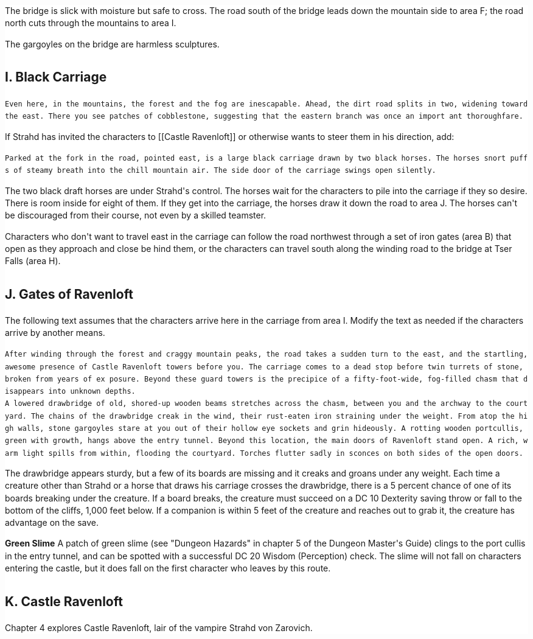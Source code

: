 The bridge is slick with moisture but safe to cross. The road south of the bridge leads down the mountain side to area F; the road north cuts through the mountains to area I.

The gargoyles on the bridge are harmless sculptures.
## I. Black Carriage
	Even here, in the mountains, the forest and the fog are inescapable. Ahead, the dirt road splits in two, widening toward the east. There you see patches of cobblestone, suggesting that the eastern branch was once an import ant thoroughfare.
If Strahd has invited the characters to [[Castle Ravenloft]] or otherwise wants to steer them in his direction, add:

	Parked at the fork in the road, pointed east, is a large black carriage drawn by two black horses. The horses snort puffs of steamy breath into the chill mountain air. The side door of the carriage swings open silently.
The two black draft horses are under Strahd's control. The horses wait for the characters to pile into the carriage if they so desire. There is room inside for eight of them. If they get into the carriage, the horses draw it down the road to area J. The horses can't be discouraged from their course, not even by a skilled teamster.

Characters who don't want to travel east in the carriage can follow the road northwest through a set of iron gates (area B) that open as they approach and close be hind them, or the characters can travel south along the winding road to the bridge at Tser Falls (area H).
## J. Gates of Ravenloft
The following text assumes that the characters arrive here in the carriage from area I. Modify the text as needed if the characters arrive by another means.

	After winding through the forest and craggy mountain peaks, the road takes a sudden turn to the east, and the startling, awesome presence of Castle Ravenloft towers before you. The carriage comes to a dead stop before twin turrets of stone, broken from years of ex posure. Beyond these guard towers is the precipice of a fifty-foot-wide, fog-filled chasm that disappears into unknown depths.
	A lowered drawbridge of old, shored-up wooden beams stretches across the chasm, between you and the archway to the courtyard. The chains of the drawbridge creak in the wind, their rust-eaten iron straining under the weight. From atop the high walls, stone gargoyles stare at you out of their hollow eye sockets and grin hideously. A rotting wooden portcullis, green with growth, hangs above the entry tunnel. Beyond this location, the main doors of Ravenloft stand open. A rich, warm light spills from within, flooding the courtyard. Torches flutter sadly in sconces on both sides of the open doors.
The drawbridge appears sturdy, but a few of its boards are missing and it creaks and groans under any weight. Each time a creature other than Strahd or a horse that draws his carriage crosses the drawbridge, there is a 5 percent chance of one of its boards breaking under the creature. If a board breaks, the creature must succeed on a DC 10 Dexterity saving throw or fall to the bottom of the cliffs, 1,000 feet below. If a companion is within 5 feet of the creature and reaches out to grab it, the creature has advantage on the save.

**Green Slime**
A patch of green slime (see "Dungeon Hazards" in chapter 5 of the Dungeon Master's Guide) clings to the port cullis in the entry tunnel, and can be spotted with a successful DC 20 Wisdom (Perception) check. The slime will not fall on characters entering the castle, but it does fall on the first character who leaves by this route.
## K. Castle Ravenloft
Chapter 4 explores Castle Ravenloft, lair of the vampire Strahd von Zarovich.
